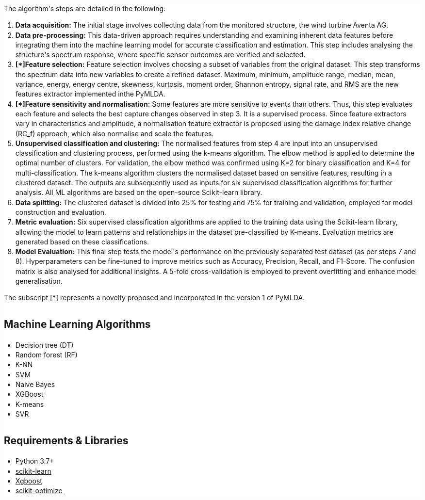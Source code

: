 The algorithm's steps are detailed in the following:
1. **Data acquisition:** The initial stage involves collecting data from the monitored structure, the wind turbine Aventa AG.
2. **Data pre-processing:** This data-driven approach requires understanding and examining inherent data features before integrating them into the machine learning model for accurate classification and estimation. This step includes analysing the structure's spectrum response, where specific sensor outcomes are verified and selected.  
3. **[*]Feature selection:**  Feature selection involves choosing a subset of variables from the original dataset. This step transforms the spectrum data into new variables to create a refined dataset. Maximum, minimum, amplitude range, median, mean, variance, energy, energy centre, skewness, kurtosis, moment order, Shannon entropy, signal rate, and RMS are the new features extractor implemented inthe PyMLDA. 
4. **[*]Feature sensitivity and normalisation:** Some features are more sensitive to events than others. Thus, this step evaluates each feature and selects the best capture changes observed in step 3. It is a supervised process. Since feature extractors vary in characteristics and amplitude, a normalisation feature extractor is proposed using the damage index relative change (RC_f) approach,  which also normalise and scale the features.
5. **Unsupervised classification and clustering:** The normalised features from step 4 are input into an unsupervised classification and clustering process, performed using the k-means algorithm. The elbow method is applied to determine the optimal number of clusters. For validation, the elbow method was confirmed using K=2 for binary classification and K=4 for multi-classification. The k-means algorithm clusters the normalised dataset based on sensitive features, resulting in a clustered dataset. The outputs are subsequently used as inputs for six supervised classification algorithms for further analysis. All ML algorithms are based on the open-source Scikit-learn library.
6. **Data splitting:**  The clustered dataset is divided into 25% for testing and 75% for training and validation, employed for model construction and evaluation. 
7. **Metric evaluation:** Six supervised classification algorithms are applied to the training data using the Scikit-learn library, allowing the model to learn patterns and relationships in the dataset pre-classified by K-means. Evaluation metrics are generated based on these classifications.
8. **Model Evaluation:** This final step tests the model's performance on the previously separated test dataset (as per steps 7 and 8). Hyperparameters can be fine-tuned to improve metrics such as Accuracy, Precision, Recall, and F1-Score. The confusion matrix is also analysed for additional insights. A 5-fold cross-validation is employed to prevent overfitting and enhance model generalisation.

The subscript [*] represents a novelty proposed and incorporated in the version 1 of PyMLDA.

## Machine Learning Algorithms  
* Decision tree (DT)
* Random forest (RF)
* K-NN
* SVM
* Naive Bayes
* XGBoost  
* K-means
* SVR

## Requirements & Libraries  
* Python 3.7+ 
* [scikit-learn](https://scikit-learn.org/stable/)  
* [Xgboost](https://xgboost.readthedocs.io/en/latest/python/python_intro.html)
* [scikit-optimize](https://github.com/scikit-optimize/scikit-optimize)  

